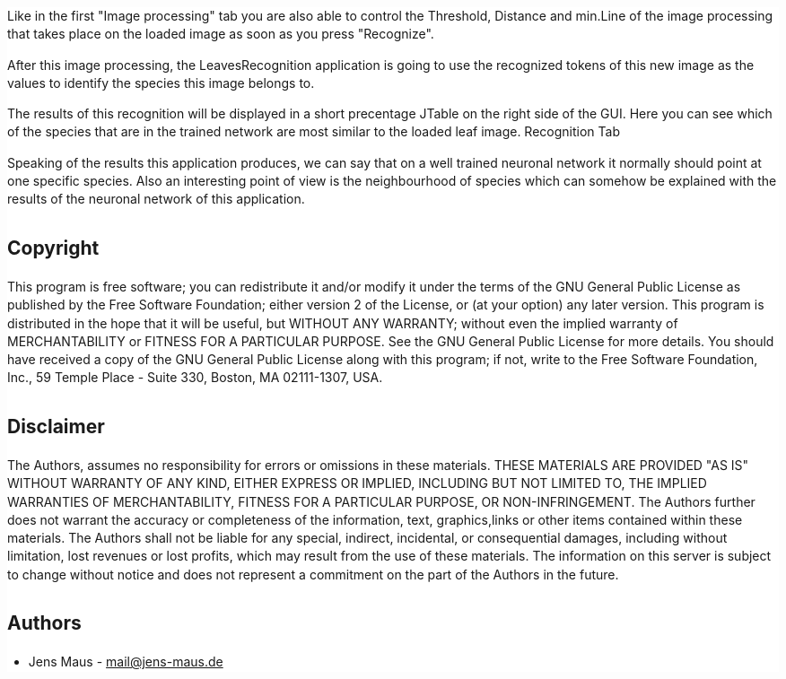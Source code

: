 Like in the first "Image processing" tab you are also able to control the Threshold, Distance and min.Line of the image processing that takes place on the loaded image as soon as you press "Recognize".

After this image processing, the LeavesRecognition application is going to use the recognized tokens of this new image as the values to identify the species this image belongs to.

The results of this recognition will be displayed in a short precentage JTable on the right side of the GUI. Here you can see which of the species that are in the trained network are most similar to the loaded leaf image.	Recognition Tab

Speaking of the results this application produces, we can say that on a well trained neuronal network it normally should point at one specific species. Also an interesting point of view is the neighbourhood of species which can somehow be explained with the results of the neuronal network of this application.

## Copyright
This program is free software; you can redistribute it and/or modify it under the terms of the GNU General Public License
as published by the Free Software Foundation; either version 2 of the License, or (at your option) any later version.
This program is distributed in the hope that it will be useful, but WITHOUT ANY WARRANTY; without even the implied warranty of
MERCHANTABILITY or FITNESS FOR A PARTICULAR PURPOSE. See the GNU General Public License for more details.
You should have received a copy of the GNU General Public License along with this program; if not, write to the Free Software
Foundation, Inc., 59 Temple Place - Suite 330, Boston, MA 02111-1307, USA.

## Disclaimer
The Authors, assumes no responsibility for errors or omissions in these materials.
THESE MATERIALS ARE PROVIDED "AS IS" WITHOUT WARRANTY OF ANY KIND, EITHER EXPRESS OR IMPLIED, INCLUDING BUT NOT LIMITED TO,
THE IMPLIED WARRANTIES OF MERCHANTABILITY, FITNESS FOR A PARTICULAR PURPOSE, OR NON-INFRINGEMENT. The Authors further does
not warrant the accuracy or completeness of the information, text, graphics,links or other items contained within these
materials. The Authors shall not be liable for any special, indirect, incidental, or consequential damages, including without
limitation, lost revenues or lost profits, which may result from the use of these materials. The information on this server is
subject to change without notice and does not represent a commitment on the part of the Authors in the future.

## Authors
* Jens Maus - mail@jens-maus.de
